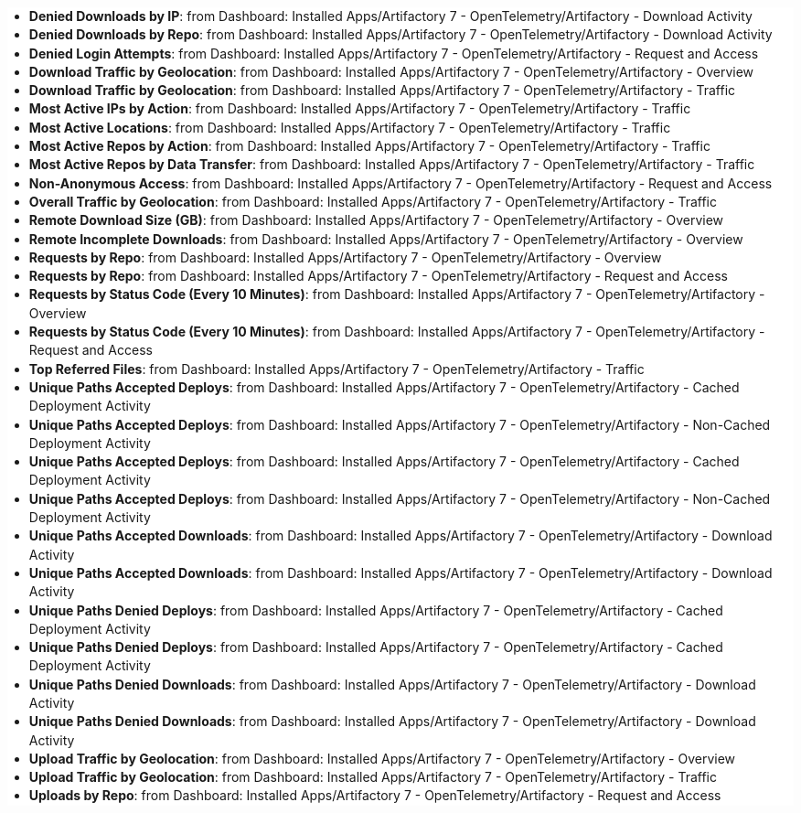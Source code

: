- **Denied Downloads by IP**: from Dashboard: Installed Apps/Artifactory 7 - OpenTelemetry/Artifactory - Download Activity 
- **Denied Downloads by Repo**: from Dashboard: Installed Apps/Artifactory 7 - OpenTelemetry/Artifactory - Download Activity 
- **Denied Login Attempts**: from Dashboard: Installed Apps/Artifactory 7 - OpenTelemetry/Artifactory - Request and Access 
- **Download Traffic by Geolocation**: from Dashboard: Installed Apps/Artifactory 7 - OpenTelemetry/Artifactory - Overview 
- **Download Traffic by Geolocation**: from Dashboard: Installed Apps/Artifactory 7 - OpenTelemetry/Artifactory - Traffic 
- **Most Active IPs by Action**: from Dashboard: Installed Apps/Artifactory 7 - OpenTelemetry/Artifactory - Traffic 
- **Most Active Locations**: from Dashboard: Installed Apps/Artifactory 7 - OpenTelemetry/Artifactory - Traffic 
- **Most Active Repos by Action**: from Dashboard: Installed Apps/Artifactory 7 - OpenTelemetry/Artifactory - Traffic 
- **Most Active Repos by Data Transfer**: from Dashboard: Installed Apps/Artifactory 7 - OpenTelemetry/Artifactory - Traffic 
- **Non-Anonymous Access**: from Dashboard: Installed Apps/Artifactory 7 - OpenTelemetry/Artifactory - Request and Access 
- **Overall Traffic by Geolocation**: from Dashboard: Installed Apps/Artifactory 7 - OpenTelemetry/Artifactory - Traffic 
- **Remote Download Size (GB)**: from Dashboard: Installed Apps/Artifactory 7 - OpenTelemetry/Artifactory - Overview 
- **Remote Incomplete Downloads**: from Dashboard: Installed Apps/Artifactory 7 - OpenTelemetry/Artifactory - Overview 
- **Requests by Repo**: from Dashboard: Installed Apps/Artifactory 7 - OpenTelemetry/Artifactory - Overview 
- **Requests by Repo**: from Dashboard: Installed Apps/Artifactory 7 - OpenTelemetry/Artifactory - Request and Access 
- **Requests by Status Code (Every 10 Minutes)**: from Dashboard: Installed Apps/Artifactory 7 - OpenTelemetry/Artifactory - Overview 
- **Requests by Status Code (Every 10 Minutes)**: from Dashboard: Installed Apps/Artifactory 7 - OpenTelemetry/Artifactory - Request and Access 
- **Top Referred Files**: from Dashboard: Installed Apps/Artifactory 7 - OpenTelemetry/Artifactory - Traffic 
- **Unique Paths Accepted Deploys**: from Dashboard: Installed Apps/Artifactory 7 - OpenTelemetry/Artifactory - Cached Deployment Activity 
- **Unique Paths Accepted Deploys**: from Dashboard: Installed Apps/Artifactory 7 - OpenTelemetry/Artifactory - Non-Cached Deployment Activity 
- **Unique Paths Accepted Deploys**: from Dashboard: Installed Apps/Artifactory 7 - OpenTelemetry/Artifactory - Cached Deployment Activity 
- **Unique Paths Accepted Deploys**: from Dashboard: Installed Apps/Artifactory 7 - OpenTelemetry/Artifactory - Non-Cached Deployment Activity 
- **Unique Paths Accepted Downloads**: from Dashboard: Installed Apps/Artifactory 7 - OpenTelemetry/Artifactory - Download Activity 
- **Unique Paths Accepted Downloads**: from Dashboard: Installed Apps/Artifactory 7 - OpenTelemetry/Artifactory - Download Activity 
- **Unique Paths Denied Deploys**: from Dashboard: Installed Apps/Artifactory 7 - OpenTelemetry/Artifactory - Cached Deployment Activity 
- **Unique Paths Denied Deploys**: from Dashboard: Installed Apps/Artifactory 7 - OpenTelemetry/Artifactory - Cached Deployment Activity 
- **Unique Paths Denied Downloads**: from Dashboard: Installed Apps/Artifactory 7 - OpenTelemetry/Artifactory - Download Activity 
- **Unique Paths Denied Downloads**: from Dashboard: Installed Apps/Artifactory 7 - OpenTelemetry/Artifactory - Download Activity 
- **Upload Traffic by Geolocation**: from Dashboard: Installed Apps/Artifactory 7 - OpenTelemetry/Artifactory - Overview 
- **Upload Traffic by Geolocation**: from Dashboard: Installed Apps/Artifactory 7 - OpenTelemetry/Artifactory - Traffic 
- **Uploads by Repo**: from Dashboard: Installed Apps/Artifactory 7 - OpenTelemetry/Artifactory - Request and Access
